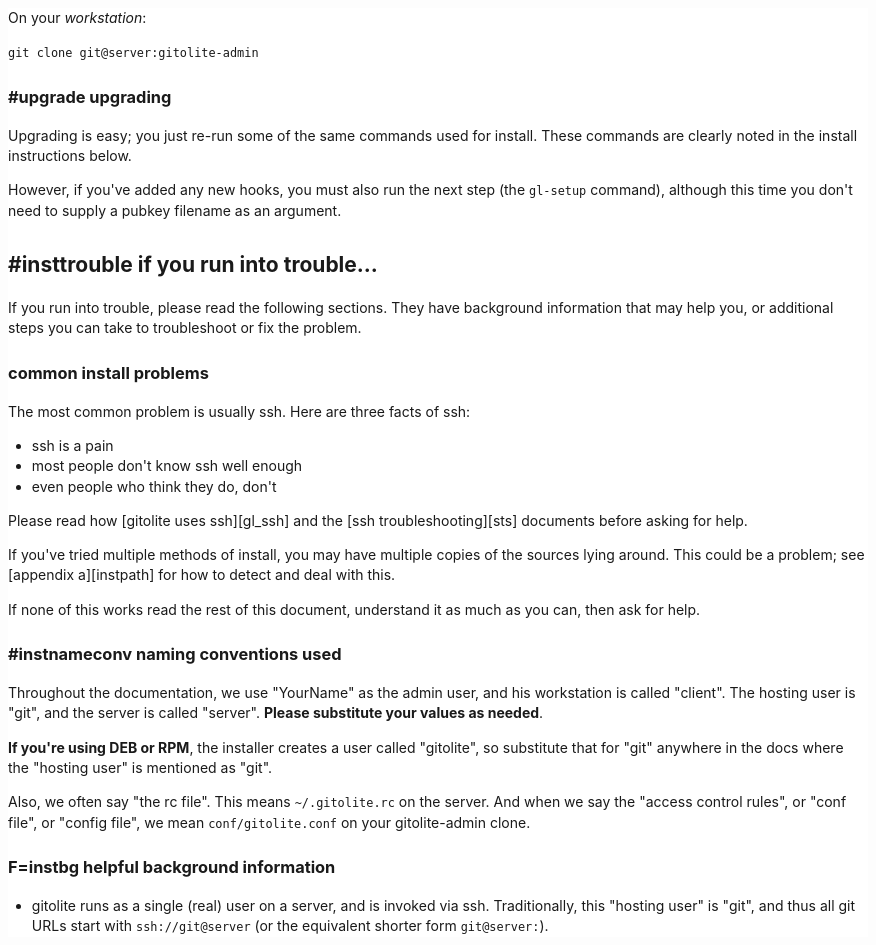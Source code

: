 On your *workstation*:

    git clone git@server:gitolite-admin

### #upgrade upgrading

Upgrading is easy; you just re-run some of the same commands used for install.
These commands are clearly noted in the install instructions below.

However, if you've added any new hooks, you must also run the next step (the
`gl-setup` command), although this time you don't need to supply a pubkey
filename as an argument.

## #insttrouble if you run into trouble...

If you run into trouble, please read the following sections.  They have
background information that may help you, or additional steps you can take to
troubleshoot or fix the problem.

### common install problems

The most common problem is usually ssh.  Here are three facts of ssh:

  * ssh is a pain
  * most people don't know ssh well enough
  * even people who think they do, don't

Please read how [gitolite uses ssh][gl_ssh] and the [ssh
troubleshooting][sts] documents before asking for help.

If you've tried multiple methods of install, you may have multiple copies of
the sources lying around.  This could be a problem; see [appendix a][instpath]
for how to detect and deal with this.

If none of this works read the rest of this document, understand it as much as
you can, then ask for help.

### #instnameconv naming conventions used

Throughout the documentation, we use "YourName" as the admin user, and his
workstation is called "client".  The hosting user is "git", and the server is
called "server".  **Please substitute your values as needed**.

**If you're using DEB or RPM**, the installer creates a user called
"gitolite", so substitute that for "git" anywhere in the docs where the
"hosting user" is mentioned as "git".

Also, we often say "the rc file".  This means `~/.gitolite.rc` on the server.
And when we say the "access control rules", or "conf file", or "config file",
we mean `conf/gitolite.conf` on your gitolite-admin clone.

### F=instbg helpful background information

  * gitolite runs as a single (real) user on a server, and is invoked via ssh.
    Traditionally, this "hosting user" is "git", and thus all git URLs start
    with `ssh://git@server` (or the equivalent shorter form `git@server:`).


[tut]: http://sites.google.com/site/senawario/home/gitolite-tutorial